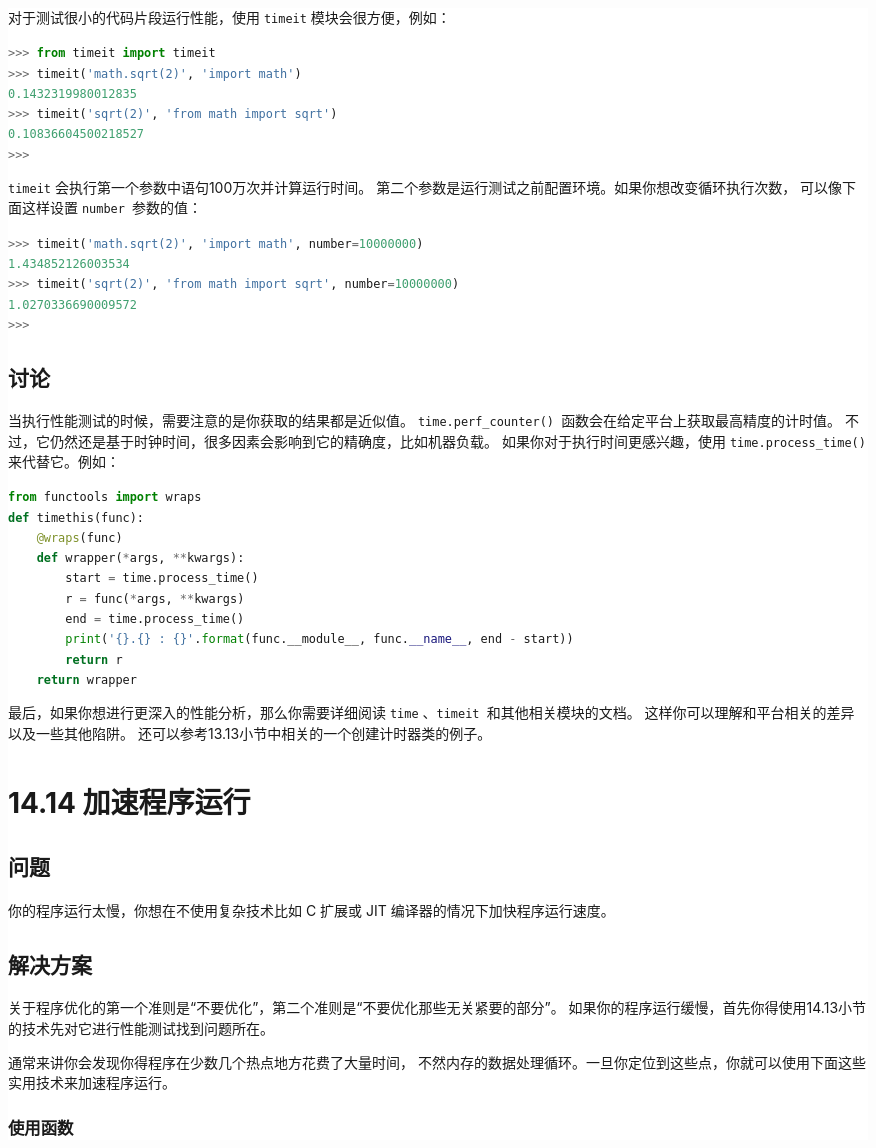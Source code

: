 对于测试很小的代码片段运行性能，使用 `timeit` 模块会很方便，例如：

```python
>>> from timeit import timeit
>>> timeit('math.sqrt(2)', 'import math')
0.1432319980012835
>>> timeit('sqrt(2)', 'from math import sqrt')
0.10836604500218527
>>>
```

`timeit` 会执行第一个参数中语句100万次并计算运行时间。 第二个参数是运行测试之前配置环境。如果你想改变循环执行次数， 可以像下面这样设置 `number `参数的值：

```python
>>> timeit('math.sqrt(2)', 'import math', number=10000000)
1.434852126003534
>>> timeit('sqrt(2)', 'from math import sqrt', number=10000000)
1.0270336690009572
>>>
```

## 讨论
当执行性能测试的时候，需要注意的是你获取的结果都是近似值。 `time.perf_counter() `函数会在给定平台上获取最高精度的计时值。 不过，它仍然还是基于时钟时间，很多因素会影响到它的精确度，比如机器负载。 如果你对于执行时间更感兴趣，使用 `time.process_time()` 来代替它。例如：

```python
from functools import wraps
def timethis(func):
    @wraps(func)
    def wrapper(*args, **kwargs):
        start = time.process_time()
        r = func(*args, **kwargs)
        end = time.process_time()
        print('{}.{} : {}'.format(func.__module__, func.__name__, end - start))
        return r
    return wrapper
```

最后，如果你想进行更深入的性能分析，那么你需要详细阅读 `time` 、`timeit `和其他相关模块的文档。 这样你可以理解和平台相关的差异以及一些其他陷阱。 还可以参考13.13小节中相关的一个创建计时器类的例子。

# 14.14 加速程序运行
## 问题
你的程序运行太慢，你想在不使用复杂技术比如 C 扩展或 JIT 编译器的情况下加快程序运行速度。

## 解决方案
关于程序优化的第一个准则是“不要优化”，第二个准则是“不要优化那些无关紧要的部分”。 如果你的程序运行缓慢，首先你得使用14.13小节的技术先对它进行性能测试找到问题所在。

通常来讲你会发现你得程序在少数几个热点地方花费了大量时间， 不然内存的数据处理循环。一旦你定位到这些点，你就可以使用下面这些实用技术来加速程序运行。

### 使用函数
